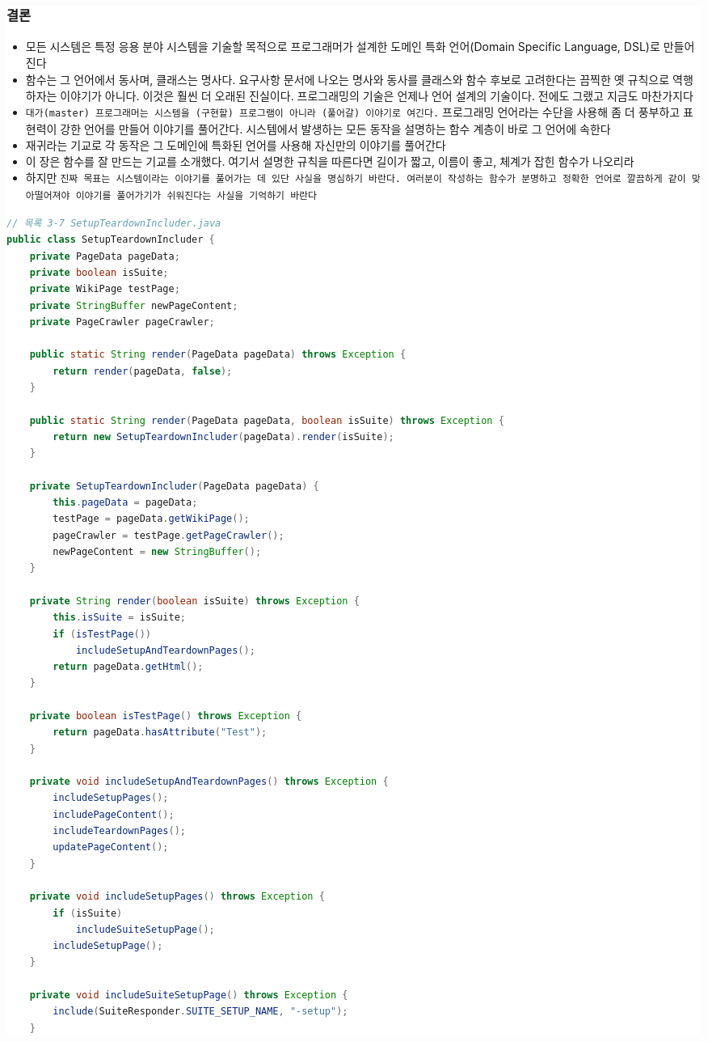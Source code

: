 ### 결론

- 모든 시스템은 특정 응용 분야 시스템을 기술할 목적으로 프로그래머가 설계한 도메인 특화 언어(Domain Specific Language, DSL)로 만들어진다
- 함수는 그 언어에서 동사며, 클래스는 명사다. 요구사항 문서에 나오는 명사와 동사를 클래스와 함수 후보로 고려한다는 끔찍한 옛 규칙으로 역행하자는 이야기가 아니다. 이것은
훨씬 더 오래된 진실이다. 프로그래밍의 기술은 언제나 언어 설계의 기술이다. 전에도 그랬고 지금도 마찬가지다
- `대가(master) 프로그래머는 시스템을 (구현할) 프로그램이 아니라 (풀어갈) 이야기로 여긴다.` 프로그래밍 언어라는 수단을 사용해 좀 더 풍부하고 표현력이 강한 언어를 만들어
이야기를 풀어간다. 시스템에서 발생하는 모든 동작을 설명하는 함수 계층이 바로 그 언어에 속한다
- 재귀라는 기교로 각 동작은 그 도메인에 특화된 언어를 사용해 자신만의 이야기를 풀어간다
- 이 장은 함수를 잘 만드는 기교를 소개했다. 여기서 설명한 규칙을 따른다면 길이가 짧고, 이름이 좋고, 체계가 잡힌 함수가 나오리라
- 하지만 `진짜 목표는 시스템이라는 이야기를 풀어가는 데 있단 사실을 명심하기 바란다. 여러분이 작성하는 함수가 분명하고 정확한 언어로 깔끔하게 같이 맞아떨어져야
이야기를 풀어가기가 쉬워진다는 사실을 기억하기 바란다`

```java
// 목록 3-7 SetupTeardownIncluder.java
public class SetupTeardownIncluder {
    private PageData pageData;
    private boolean isSuite;
    private WikiPage testPage;
    private StringBuffer newPageContent;
    private PageCrawler pageCrawler;
    
    public static String render(PageData pageData) throws Exception {
        return render(pageData, false);
    }
    
    public static String render(PageData pageData, boolean isSuite) throws Exception {
        return new SetupTeardownIncluder(pageData).render(isSuite);
    }
    
    private SetupTeardownIncluder(PageData pageData) {
        this.pageData = pageData;
        testPage = pageData.getWikiPage();
        pageCrawler = testPage.getPageCrawler();
        newPageContent = new StringBuffer();
    }
    
    private String render(boolean isSuite) throws Exception {
        this.isSuite = isSuite;
        if (isTestPage())
            includeSetupAndTeardownPages();
        return pageData.getHtml();
    }
    
    private boolean isTestPage() throws Exception {
        return pageData.hasAttribute("Test");
    }
    
    private void includeSetupAndTeardownPages() throws Exception {
        includeSetupPages();
        includePageContent();
        includeTeardownPages();
        updatePageContent();
    }
    
    private void includeSetupPages() throws Exception {
        if (isSuite)
            includeSuiteSetupPage();
        includeSetupPage();
    }
    
    private void includeSuiteSetupPage() throws Exception {
        include(SuiteResponder.SUITE_SETUP_NAME, "-setup");
    }
```
